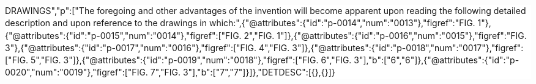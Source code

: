 DRAWINGS","p":["The foregoing and other advantages of the invention will become apparent upon reading the following detailed description and upon reference to the drawings in which:",{"@attributes":{"id":"p-0014","num":"0013"},"figref":"FIG. 1"},{"@attributes":{"id":"p-0015","num":"0014"},"figref":["FIG. 2","FIG. 1"]},{"@attributes":{"id":"p-0016","num":"0015"},"figref":"FIG. 3"},{"@attributes":{"id":"p-0017","num":"0016"},"figref":["FIG. 4","FIG. 3"]},{"@attributes":{"id":"p-0018","num":"0017"},"figref":["FIG. 5","FIG. 3"]},{"@attributes":{"id":"p-0019","num":"0018"},"figref":["FIG. 6","FIG. 3"],"b":["6","6"]},{"@attributes":{"id":"p-0020","num":"0019"},"figref":["FIG. 7","FIG. 3"],"b":["7","7"]}]},"DETDESC":[{},{}]}
